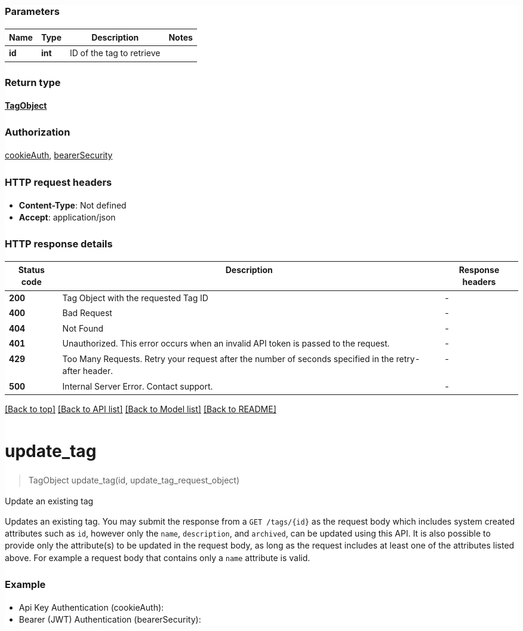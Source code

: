 ### Parameters

| Name   | Type    | Description               | Notes |
| ------ | ------- | ------------------------- | ----- |
| **id** | **int** | ID of the tag to retrieve |

### Return type

[**TagObject**](TagObject.md)

### Authorization

[cookieAuth](../README.md#cookieAuth), [bearerSecurity](../README.md#bearerSecurity)

### HTTP request headers

-   **Content-Type**: Not defined
-   **Accept**: application/json

### HTTP response details

| Status code | Description                                                                                            | Response headers |
| ----------- | ------------------------------------------------------------------------------------------------------ | ---------------- |
| **200**     | Tag Object with the requested Tag ID                                                                   | -                |
| **400**     | Bad Request                                                                                            | -                |
| **404**     | Not Found                                                                                              | -                |
| **401**     | Unauthorized. This error occurs when an invalid API token is passed to the request.                    | -                |
| **429**     | Too Many Requests. Retry your request after the number of seconds specified in the retry-after header. | -                |
| **500**     | Internal Server Error. Contact support.                                                                | -                |

[[Back to top]](#) [[Back to API list]](../README.md#documentation-for-api-endpoints) [[Back to Model list]](../README.md#documentation-for-models) [[Back to README]](../README.md)

# **update_tag**

> TagObject update_tag(id, update_tag_request_object)

Update an existing tag

Updates an existing tag. You may submit the response from a `GET /tags/{id}` as the request body which includes system created attributes such as `id`, however only the `name`, `description`, and `archived`, can be updated using this API. It is also possible to provide only the attribute(s) to be updated in the request body, as long as the request includes at least one of the attributes listed above. For example a request body that contains only a `name` attribute is valid.

### Example

-   Api Key Authentication (cookieAuth):
-   Bearer (JWT) Authentication (bearerSecurity):
